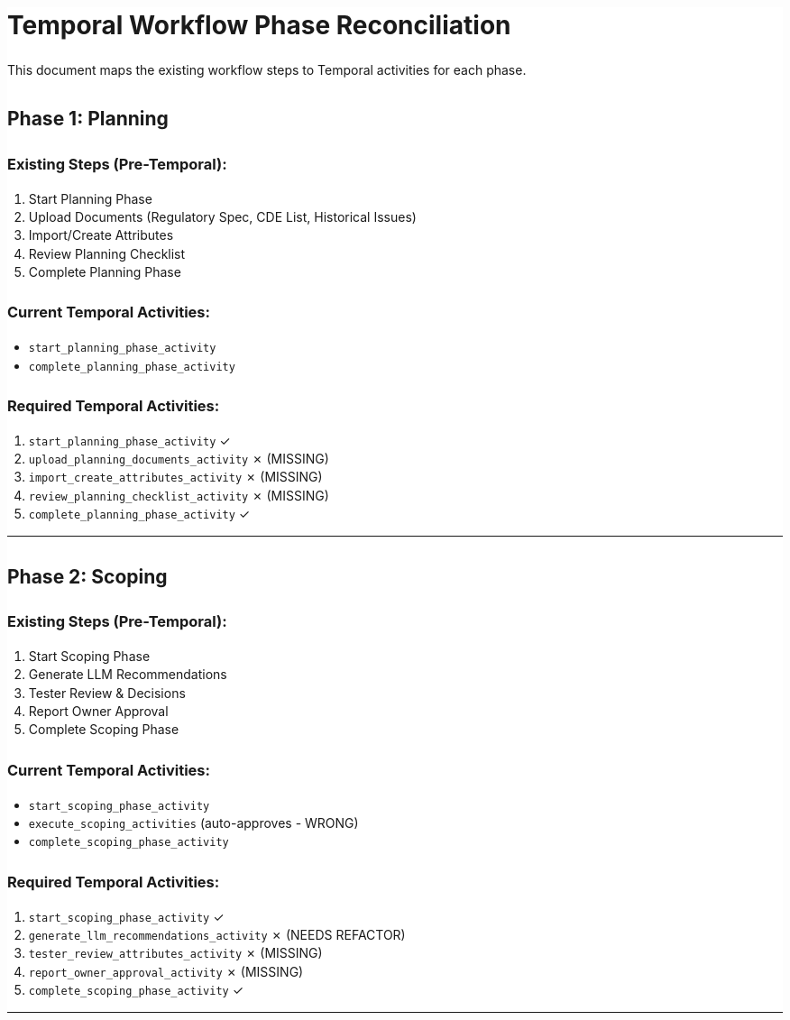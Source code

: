 # Temporal Workflow Phase Reconciliation

This document maps the existing workflow steps to Temporal activities for each phase.

## Phase 1: Planning

### Existing Steps (Pre-Temporal):
1. Start Planning Phase
2. Upload Documents (Regulatory Spec, CDE List, Historical Issues)
3. Import/Create Attributes
4. Review Planning Checklist
5. Complete Planning Phase

### Current Temporal Activities:
- `start_planning_phase_activity`
- `complete_planning_phase_activity`

### Required Temporal Activities:
1. `start_planning_phase_activity` ✓
2. `upload_planning_documents_activity` ✗ (MISSING)
3. `import_create_attributes_activity` ✗ (MISSING)
4. `review_planning_checklist_activity` ✗ (MISSING)
5. `complete_planning_phase_activity` ✓

---

## Phase 2: Scoping

### Existing Steps (Pre-Temporal):
1. Start Scoping Phase
2. Generate LLM Recommendations
3. Tester Review & Decisions
4. Report Owner Approval
5. Complete Scoping Phase

### Current Temporal Activities:
- `start_scoping_phase_activity`
- `execute_scoping_activities` (auto-approves - WRONG)
- `complete_scoping_phase_activity`

### Required Temporal Activities:
1. `start_scoping_phase_activity` ✓
2. `generate_llm_recommendations_activity` ✗ (NEEDS REFACTOR)
3. `tester_review_attributes_activity` ✗ (MISSING)
4. `report_owner_approval_activity` ✗ (MISSING)
5. `complete_scoping_phase_activity` ✓

---
